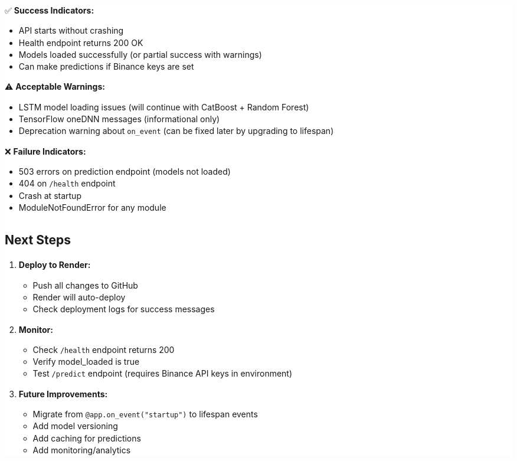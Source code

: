 ✅ **Success Indicators:**
- API starts without crashing
- Health endpoint returns 200 OK
- Models loaded successfully (or partial success with warnings)
- Can make predictions if Binance keys are set

⚠️ **Acceptable Warnings:**
- LSTM model loading issues (will continue with CatBoost + Random Forest)
- TensorFlow oneDNN messages (informational only)
- Deprecation warning about `on_event` (can be fixed later by upgrading to lifespan)

❌ **Failure Indicators:**
- 503 errors on prediction endpoint (models not loaded)
- 404 on `/health` endpoint
- Crash at startup
- ModuleNotFoundError for any module

## Next Steps

1. **Deploy to Render:**
   - Push all changes to GitHub
   - Render will auto-deploy
   - Check deployment logs for success messages

2. **Monitor:**
   - Check `/health` endpoint returns 200
   - Verify model_loaded is true
   - Test `/predict` endpoint (requires Binance API keys in environment)

3. **Future Improvements:**
   - Migrate from `@app.on_event("startup")` to lifespan events
   - Add model versioning
   - Add caching for predictions
   - Add monitoring/analytics
